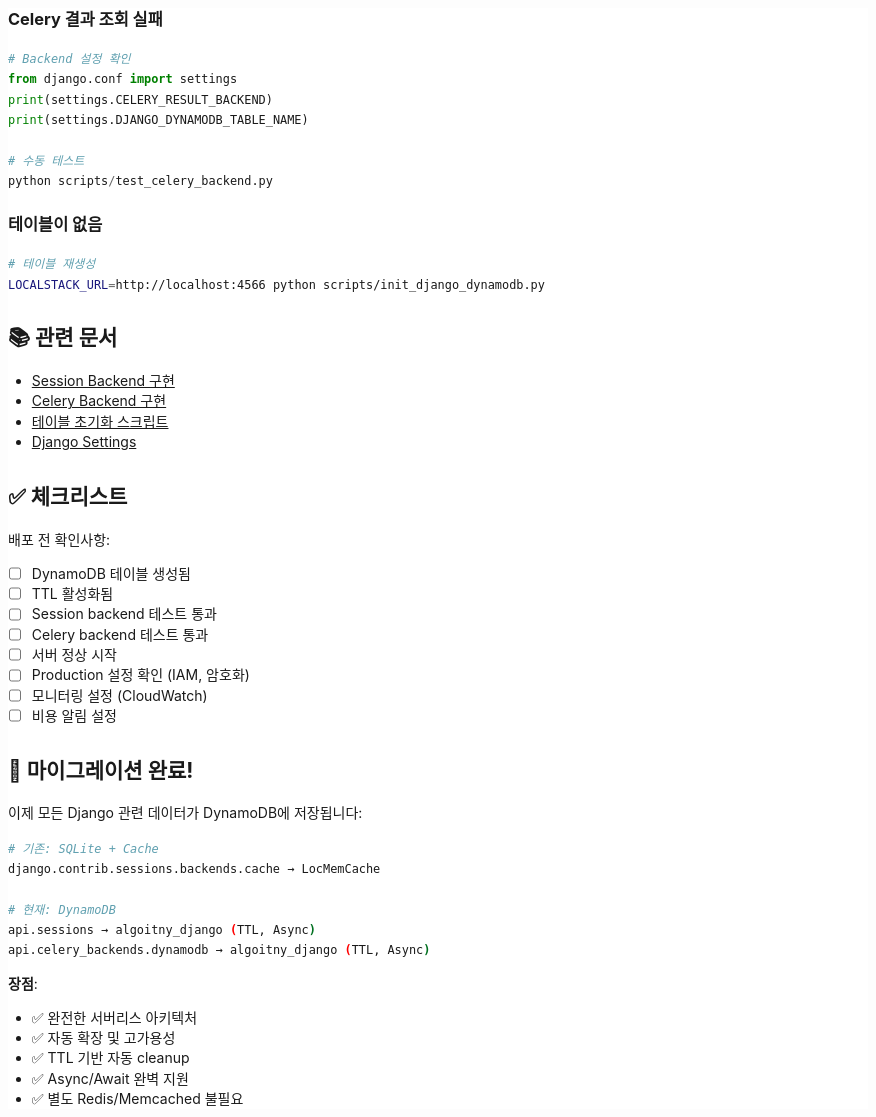 ### Celery 결과 조회 실패

```python
# Backend 설정 확인
from django.conf import settings
print(settings.CELERY_RESULT_BACKEND)
print(settings.DJANGO_DYNAMODB_TABLE_NAME)

# 수동 테스트
python scripts/test_celery_backend.py
```

### 테이블이 없음

```bash
# 테이블 재생성
LOCALSTACK_URL=http://localhost:4566 python scripts/init_django_dynamodb.py
```

## 📚 관련 문서

- [Session Backend 구현](../api/sessions/dynamodb.py)
- [Celery Backend 구현](../api/celery_backends/dynamodb.py)
- [테이블 초기화 스크립트](../scripts/init_django_dynamodb.py)
- [Django Settings](../config/settings.py)

## ✅ 체크리스트

배포 전 확인사항:

- [ ] DynamoDB 테이블 생성됨
- [ ] TTL 활성화됨
- [ ] Session backend 테스트 통과
- [ ] Celery backend 테스트 통과
- [ ] 서버 정상 시작
- [ ] Production 설정 확인 (IAM, 암호화)
- [ ] 모니터링 설정 (CloudWatch)
- [ ] 비용 알림 설정

## 🎉 마이그레이션 완료!

이제 모든 Django 관련 데이터가 DynamoDB에 저장됩니다:

```bash
# 기존: SQLite + Cache
django.contrib.sessions.backends.cache → LocMemCache

# 현재: DynamoDB
api.sessions → algoitny_django (TTL, Async)
api.celery_backends.dynamodb → algoitny_django (TTL, Async)
```

**장점**:
- ✅ 완전한 서버리스 아키텍처
- ✅ 자동 확장 및 고가용성
- ✅ TTL 기반 자동 cleanup
- ✅ Async/Await 완벽 지원
- ✅ 별도 Redis/Memcached 불필요

